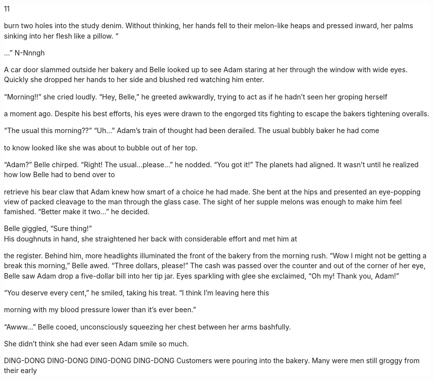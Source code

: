  

 
11 

burn two holes into the study denim. Without thinking, her hands fell to their melon-like heaps 
and pressed inward, her palms sinking into her flesh like a pillow. “

…” 
N-Nnngh
​

A car door slammed outside her bakery and Belle looked up to see Adam staring at her 
through the window with wide eyes. Quickly she dropped her hands to her side and blushed red 
watching him enter. 

“Morning!!” she cried loudly. 
“Hey, Belle,” he greeted awkwardly, trying to act as if he hadn’t seen her groping herself 

a moment ago. Despite his best efforts, his eyes were drawn to the engorged tits fighting to 
escape the bakers tightening overalls. 

“The usual this morning??” 
“Uh…” Adam’s train of thought had been derailed. The usual bubbly baker he had come 

to know looked like she was about to bubble out of her top. 

“Adam?” Belle chirped. 
“Right! The usual...please…” he nodded. 
“You got it!” 
The planets had aligned. It wasn’t until he realized how low Belle had to bend over to 

retrieve his bear claw that Adam knew how smart of a choice he had made. She bent at the hips 
and presented an eye-popping view of packed cleavage to the man through the glass case. The 
sight of her supple melons was enough to make him feel famished. “Better make it two…” he 
decided. 

Belle giggled, “Sure thing!”  
His doughnuts in hand, she straightened her back with considerable effort and met him at 

the register. Behind him, more headlights illuminated the front of the bakery from the morning 
rush. “Wow I might not be getting a break this morning,” Belle awed. “Three dollars, please!” 
The cash was passed over the counter and out of the corner of her eye, Belle saw Adam 
drop a five-dollar bill into her tip jar. Eyes sparkling with glee she exclaimed, “Oh my! Thank 
you, Adam!” 

“You deserve every cent,” he smiled, taking his treat. “I think I’m leaving here this 

morning with my blood pressure lower than it’s ever been.” 

“Awww…” Belle cooed, unconsciously squeezing her chest between her arms bashfully. 

She didn’t think she had ever seen Adam smile so much. 

DING-DONG 
DING-DONG 
DING-DONG 
DING-DONG 
Customers were pouring into the bakery. Many were men still groggy from their early 
